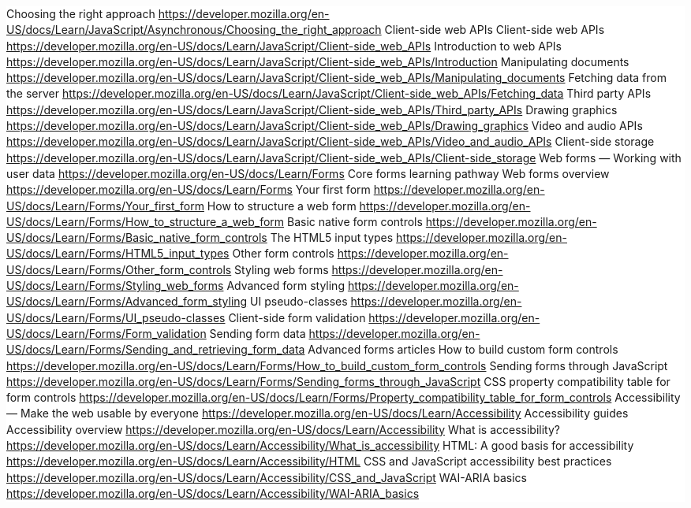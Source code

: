 Choosing the right approach                                         https://developer.mozilla.org/en-US/docs/Learn/JavaScript/Asynchronous/Choosing_the_right_approach
Client-side web APIs
Client-side web APIs                                                https://developer.mozilla.org/en-US/docs/Learn/JavaScript/Client-side_web_APIs
Introduction to web APIs                                            https://developer.mozilla.org/en-US/docs/Learn/JavaScript/Client-side_web_APIs/Introduction
Manipulating documents                                              https://developer.mozilla.org/en-US/docs/Learn/JavaScript/Client-side_web_APIs/Manipulating_documents
Fetching data from the server                                       https://developer.mozilla.org/en-US/docs/Learn/JavaScript/Client-side_web_APIs/Fetching_data
Third party APIs                                                    https://developer.mozilla.org/en-US/docs/Learn/JavaScript/Client-side_web_APIs/Third_party_APIs
Drawing graphics                                                    https://developer.mozilla.org/en-US/docs/Learn/JavaScript/Client-side_web_APIs/Drawing_graphics
Video and audio APIs                                                https://developer.mozilla.org/en-US/docs/Learn/JavaScript/Client-side_web_APIs/Video_and_audio_APIs
Client-side storage                                                 https://developer.mozilla.org/en-US/docs/Learn/JavaScript/Client-side_web_APIs/Client-side_storage
Web forms — Working with user data                                  https://developer.mozilla.org/en-US/docs/Learn/Forms
Core forms learning pathway
Web forms overview                                                  https://developer.mozilla.org/en-US/docs/Learn/Forms
Your first form                                                     https://developer.mozilla.org/en-US/docs/Learn/Forms/Your_first_form
How to structure a web form                                         https://developer.mozilla.org/en-US/docs/Learn/Forms/How_to_structure_a_web_form
Basic native form controls                                          https://developer.mozilla.org/en-US/docs/Learn/Forms/Basic_native_form_controls
The HTML5 input types                                               https://developer.mozilla.org/en-US/docs/Learn/Forms/HTML5_input_types
Other form controls                                                 https://developer.mozilla.org/en-US/docs/Learn/Forms/Other_form_controls
Styling web forms                                                   https://developer.mozilla.org/en-US/docs/Learn/Forms/Styling_web_forms
Advanced form styling                                               https://developer.mozilla.org/en-US/docs/Learn/Forms/Advanced_form_styling
UI pseudo-classes                                                   https://developer.mozilla.org/en-US/docs/Learn/Forms/UI_pseudo-classes
Client-side form validation                                         https://developer.mozilla.org/en-US/docs/Learn/Forms/Form_validation
Sending form data                                                   https://developer.mozilla.org/en-US/docs/Learn/Forms/Sending_and_retrieving_form_data
Advanced forms articles
How to build custom form controls                                   https://developer.mozilla.org/en-US/docs/Learn/Forms/How_to_build_custom_form_controls
Sending forms through JavaScript                                    https://developer.mozilla.org/en-US/docs/Learn/Forms/Sending_forms_through_JavaScript
CSS property compatibility table for form controls                  https://developer.mozilla.org/en-US/docs/Learn/Forms/Property_compatibility_table_for_form_controls
Accessibility — Make the web usable by everyone                     https://developer.mozilla.org/en-US/docs/Learn/Accessibility
Accessibility guides
Accessibility overview                                              https://developer.mozilla.org/en-US/docs/Learn/Accessibility
What is accessibility?                                              https://developer.mozilla.org/en-US/docs/Learn/Accessibility/What_is_accessibility
HTML: A good basis for accessibility                                https://developer.mozilla.org/en-US/docs/Learn/Accessibility/HTML
CSS and JavaScript accessibility best practices                     https://developer.mozilla.org/en-US/docs/Learn/Accessibility/CSS_and_JavaScript
WAI-ARIA basics                                                     https://developer.mozilla.org/en-US/docs/Learn/Accessibility/WAI-ARIA_basics